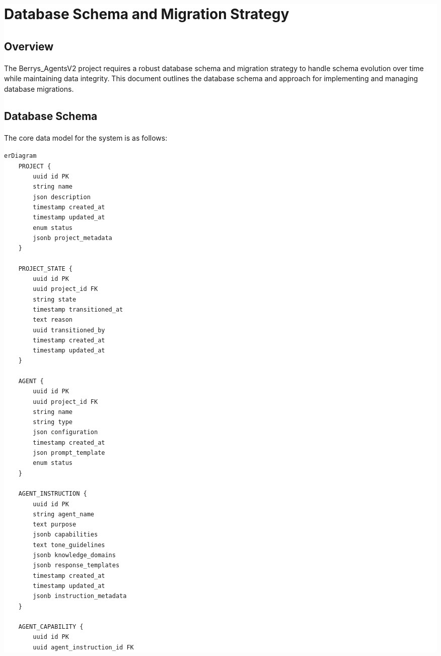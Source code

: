 # Database Schema and Migration Strategy

## Overview

The Berrys_AgentsV2 project requires a robust database schema and migration strategy to handle schema evolution over time while maintaining data integrity. This document outlines the database schema and approach for implementing and managing database migrations.

## Database Schema

The core data model for the system is as follows:

```mermaid
erDiagram
    PROJECT {
        uuid id PK
        string name
        json description
        timestamp created_at
        timestamp updated_at
        enum status
        jsonb project_metadata
    }
    
    PROJECT_STATE {
        uuid id PK
        uuid project_id FK
        string state
        timestamp transitioned_at
        text reason
        uuid transitioned_by
        timestamp created_at
        timestamp updated_at
    }
    
    AGENT {
        uuid id PK
        uuid project_id FK
        string name
        string type
        json configuration
        timestamp created_at
        json prompt_template
        enum status
    }
    
    AGENT_INSTRUCTION {
        uuid id PK
        string agent_name
        text purpose
        jsonb capabilities
        text tone_guidelines
        jsonb knowledge_domains
        jsonb response_templates
        timestamp created_at
        timestamp updated_at
        jsonb instruction_metadata
    }
    
    AGENT_CAPABILITY {
        uuid id PK
        uuid agent_instruction_id FK
```